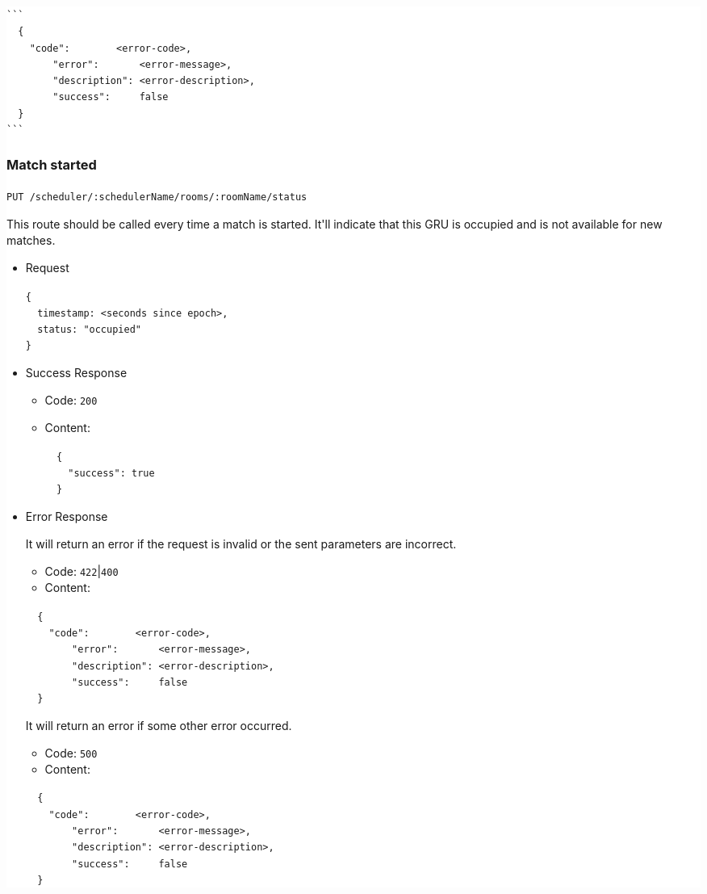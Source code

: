     ```
      {
        "code":        <error-code>,
    		"error":       <error-message>,
    		"description": <error-description>,
    		"success":     false
      }
    ```

  ### Match started

  `PUT /scheduler/:schedulerName/rooms/:roomName/status`

  This route should be called every time a match is started. It'll indicate that this GRU is occupied and is not available for new matches.

  * Request

    ```
    {
      timestamp: <seconds since epoch>,
      status: "occupied"
    }
    ```

  * Success Response
    * Code: `200`
    * Content:

      ```
        {
          "success": true
        }
      ```

  * Error Response

    It will return an error if the request is invalid or the sent parameters are incorrect.

    * Code: `422`|`400`
    * Content:

    ```
      {
        "code":        <error-code>,
    		"error":       <error-message>,
    		"description": <error-description>,
    		"success":     false
      }
    ```

    It will return an error if some other error occurred.

    * Code: `500`
    * Content:

    ```
      {
        "code":        <error-code>,
    		"error":       <error-message>,
    		"description": <error-description>,
    		"success":     false
      }
    ```

